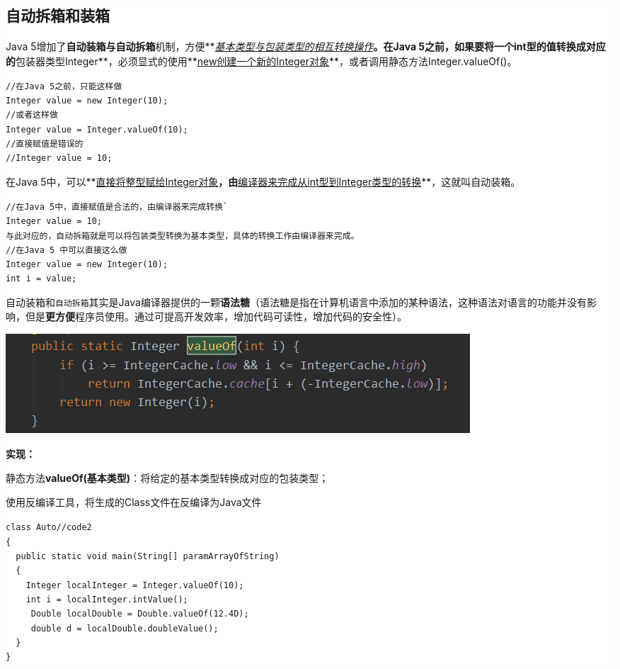 
## 自动拆箱和装箱

Java 5增加了**自动装箱与自动拆箱**机制，方便**<u>*基本类型与包装类型的相互转换操作*</u>**。在Java 5之前，如果要将一个int型的值转换成对应的**包装器类型Integer**，必须显式的使用**<u>new创建一个新的Integer对象</u>**，或者调用静态方法Integer.valueOf()。

```
//在Java 5之前，只能这样做
Integer value = new Integer(10);
//或者这样做
Integer value = Integer.valueOf(10);
//直接赋值是错误的
//Integer value = 10;
```

在Java 5中，可以**<u>直接将整型赋给Integer对象</u>**，由**<u>编译器来完成从int型到Integer类型的转换</u>**，这就叫自动装箱。

```
//在Java 5中，直接赋值是合法的，由编译器来完成转换`
Integer value = 10;
与此对应的，自动拆箱就是可以将包装类型转换为基本类型，具体的转换工作由编译器来完成。
//在Java 5 中可以直接这么做
Integer value = new Integer(10);
int i = value;
```

自动装箱和`自动拆箱`其实是Java编译器提供的一颗**语法糖**（语法糖是指在计算机语言中添加的某种语法，这种语法对语言的功能并没有影响，但是**更方便**程序员使用。通过可提高开发效率，增加代码可读性，增加代码的安全性）。

![image-20200319141015740](image-20200319141015740.png)

**实现：**

静态方法**valueOf(基本类型)**：将给定的基本类型转换成对应的包装类型；

使用反编译工具，将生成的Class文件在反编译为Java文件

```
class Auto//code2
{
  public static void main(String[] paramArrayOfString)
  {
    Integer localInteger = Integer.valueOf(10);
    int i = localInteger.intValue();
     Double localDouble = Double.valueOf(12.4D);
     double d = localDouble.doubleValue();
  }
}
```
